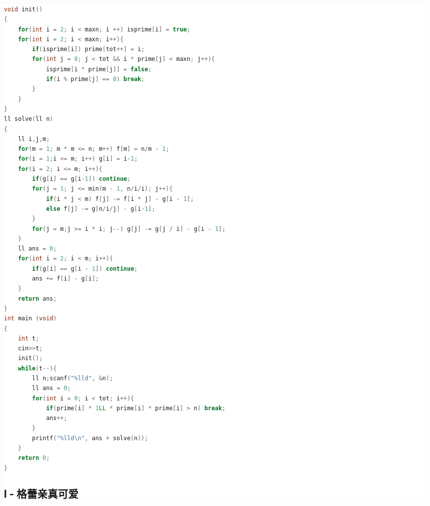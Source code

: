 ```cpp
void init()
{
    for(int i = 2; i < maxn; i ++) isprime[i] = true;
    for(int i = 2; i < maxn; i++){
        if(isprime[i]) prime[tot++] = i;
        for(int j = 0; j < tot && i * prime[j] < maxn; j++){
            isprime[i * prime[j]] = false;
            if(i % prime[j] == 0) break;
        }
    }
}
ll solve(ll n)
{
    ll i,j,m;
    for(m = 1; m * m <= n; m++) f[m] = n/m - 1;
    for(i = 1;i <= m; i++) g[i] = i-1;
    for(i = 2; i <= m; i++){
        if(g[i] == g[i-1]) continue;
        for(j = 1; j <= min(m - 1, n/i/i); j++){
            if(i * j < m) f[j] -= f[i * j] - g[i - 1];
            else f[j] -= g[n/i/j] - g[i-1];
        }
        for(j = m;j >= i * i; j--) g[j] -= g[j / i] - g[i - 1];
    }
    ll ans = 0;
    for(int i = 2; i < m; i++){
        if(g[i] == g[i - 1]) continue;
        ans += f[i] - g[i];
    }
    return ans;
}
int main (void)
{
    int t;
    cin>>t;
    init();
    while(t--){
        ll n;scanf("%lld", &n);
        ll ans = 0;
        for(int i = 0; i < tot; i++){
            if(prime[i] * 1LL * prime[i] * prime[i] > n) break;
            ans++;
        }
        printf("%lld\n", ans + solve(n));
    }
    return 0;
}
```

## I - 格蕾亲真可爱
